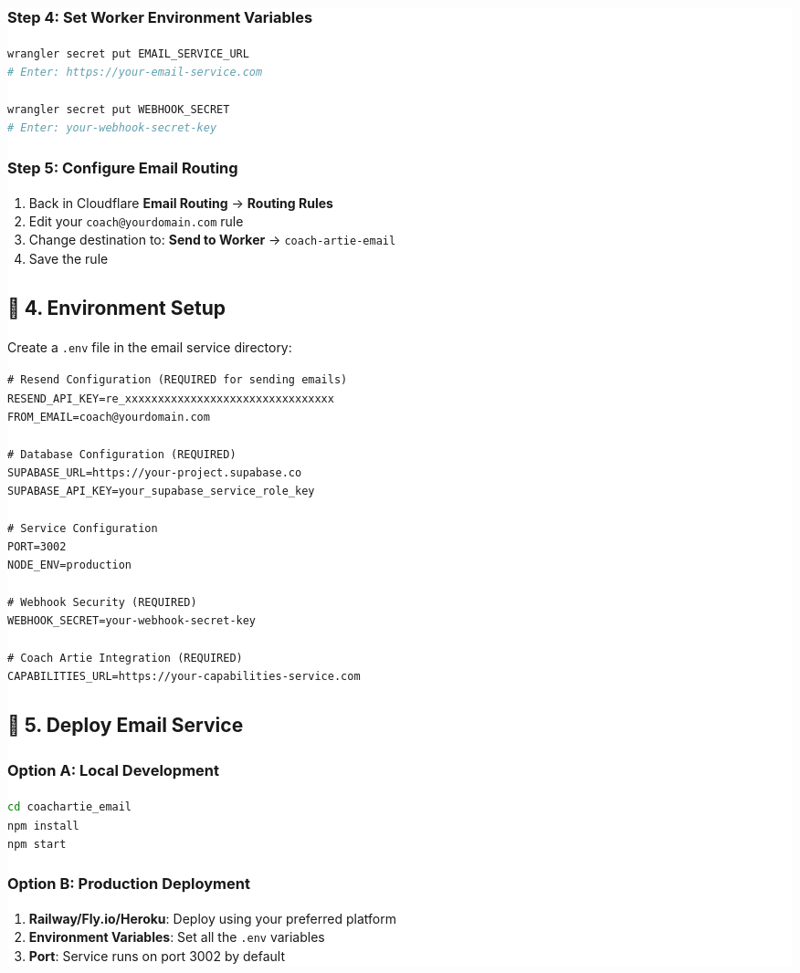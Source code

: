 ### Step 4: Set Worker Environment Variables
```bash
wrangler secret put EMAIL_SERVICE_URL
# Enter: https://your-email-service.com

wrangler secret put WEBHOOK_SECRET  
# Enter: your-webhook-secret-key
```

### Step 5: Configure Email Routing
1. Back in Cloudflare **Email Routing** → **Routing Rules**
2. Edit your `coach@yourdomain.com` rule
3. Change destination to: **Send to Worker** → `coach-artie-email`
4. Save the rule

## 🔧 4. Environment Setup

Create a `.env` file in the email service directory:

```env
# Resend Configuration (REQUIRED for sending emails)
RESEND_API_KEY=re_xxxxxxxxxxxxxxxxxxxxxxxxxxxxxxxx
FROM_EMAIL=coach@yourdomain.com

# Database Configuration (REQUIRED)
SUPABASE_URL=https://your-project.supabase.co
SUPABASE_API_KEY=your_supabase_service_role_key

# Service Configuration
PORT=3002
NODE_ENV=production

# Webhook Security (REQUIRED)
WEBHOOK_SECRET=your-webhook-secret-key

# Coach Artie Integration (REQUIRED)
CAPABILITIES_URL=https://your-capabilities-service.com
```

## 🚀 5. Deploy Email Service

### Option A: Local Development
```bash
cd coachartie_email
npm install
npm start
```

### Option B: Production Deployment
1. **Railway/Fly.io/Heroku**: Deploy using your preferred platform
2. **Environment Variables**: Set all the `.env` variables
3. **Port**: Service runs on port 3002 by default
